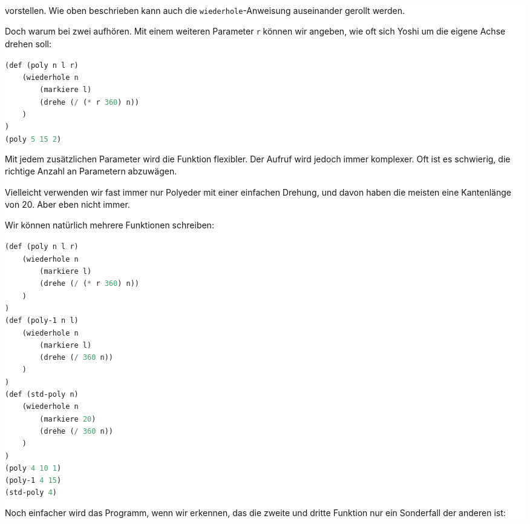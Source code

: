 vorstellen.
Wie oben beschrieben kann auch die `wiederhole`-Anweisung
auseinander gerollt werden.

Doch warum bei zwei aufhören.
Mit einem weiteren Parameter `r` können wir angeben, wie oft sich
Yoshi um die eigene Achse drehen soll:

```lisp
(def (poly n l r)
	(wiederhole n
		(markiere l)
		(drehe (/ (* r 360) n))
	)
)
(poly 5 15 2)
```

Mit jedem zusätzlichen Parameter wird die Funktion flexibler.
Der Aufruf wird jedoch immer komplexer.
Oft ist es schwierig, die richtige Anzahl an Parametern abzuwägen.

Vielleicht verwenden wir fast immer nur Polyeder mit einer einfachen
Drehung, und davon haben die meisten eine Kantenlänge von $20$.
Aber eben nicht immer.

Wir können natürlich mehrere Funktionen schreiben:

```lisp
(def (poly n l r)
	(wiederhole n
		(markiere l)
		(drehe (/ (* r 360) n))
	)
)
(def (poly-1 n l)
	(wiederhole n
		(markiere l)
		(drehe (/ 360 n))
	)
)
(def (std-poly n)
	(wiederhole n
		(markiere 20)
		(drehe (/ 360 n))
	)
)
(poly 4 10 1)
(poly-1 4 15)
(std-poly 4)
```

Noch einfacher wird das Programm, wenn wir erkennen, das die zweite und
dritte Funktion nur ein Sonderfall der anderen ist:
